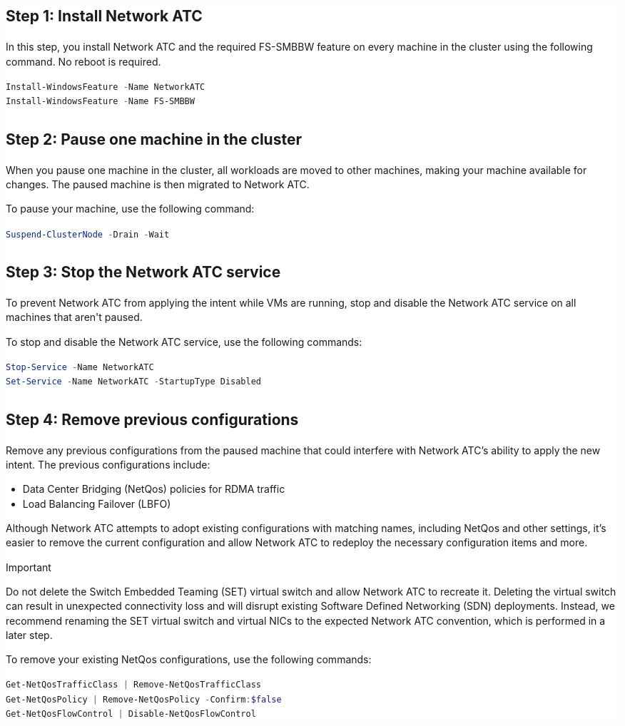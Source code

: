 ## Step 1: Install Network ATC

In this step, you install Network ATC and the required FS-SMBBW feature on every machine in the cluster using the following command. No reboot is required.

```powershell
Install-WindowsFeature -Name NetworkATC
Install-WindowsFeature -Name FS-SMBBW
```

## Step 2: Pause one machine in the cluster

When you pause one machine in the cluster, all workloads are moved to other machines, making your machine available for changes. The paused machine is then migrated to Network ATC.

To pause your machine, use the following command:

```powershell
Suspend-ClusterNode -Drain -Wait
```

## Step 3: Stop the Network ATC service

To prevent Network ATC from applying the intent while VMs are running, stop and disable the Network ATC service on all machines that aren't paused.

To stop and disable the Network ATC service, use the following commands:

```powershell
Stop-Service -Name NetworkATC
Set-Service -Name NetworkATC -StartupType Disabled
```

## Step 4: Remove previous configurations

Remove any previous configurations from the paused machine that could interfere with Network ATC’s ability to apply the new intent. The previous configurations include:

- Data Center Bridging (NetQos) policies for RDMA traffic
- Load Balancing Failover (LBFO)

Although Network ATC attempts to adopt existing configurations with matching names, including NetQos and other settings, it’s easier to remove the current configuration and allow Network ATC to redeploy the necessary configuration items and more.

> [!IMPORTANT]
> Do not delete the Switch Embedded Teaming (SET) virtual switch and allow Network ATC to recreate it. Deleting the virtual switch can result in unexpected connectivity loss and will disrupt existing Software Defined Networking (SDN) deployments.
> Instead, we recommend renaming the SET virtual switch and virtual NICs to the expected Network ATC convention, which is performed in a later step.

To remove your existing NetQos configurations, use the following commands:

```PowerShell
Get-NetQosTrafficClass | Remove-NetQosTrafficClass
Get-NetQosPolicy | Remove-NetQosPolicy -Confirm:$false
Get-NetQosFlowControl | Disable-NetQosFlowControl
```
